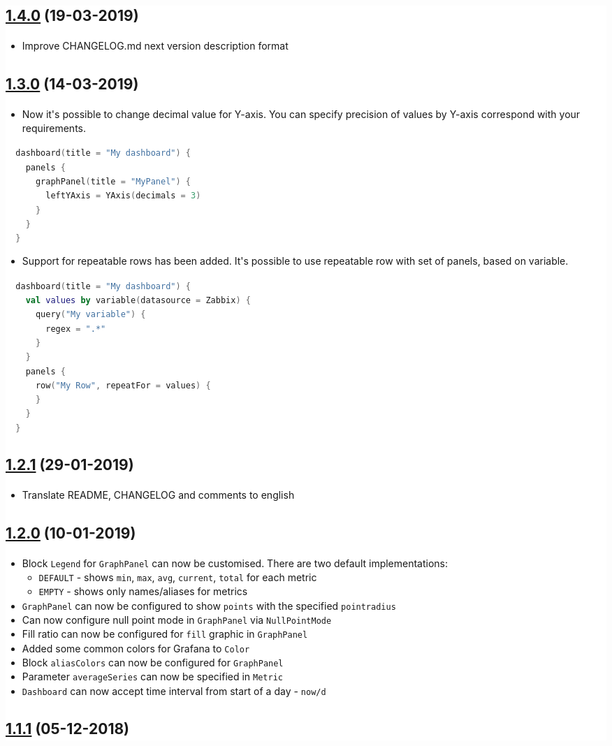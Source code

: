 ## [1.4.0]() (19-03-2019)

* Improve CHANGELOG.md next version description format

## [1.3.0]() (14-03-2019)
* Now it's possible to change decimal value for Y-axis. You can specify precision of values by Y-axis correspond with
  your requirements.
```kotlin
  dashboard(title = "My dashboard") {
    panels {
      graphPanel(title = "MyPanel") {
        leftYAxis = YAxis(decimals = 3)
      }
    }
  }
```
* Support for repeatable rows has been added. It's possible to use repeatable row with set of panels, based on variable.
```kotlin
  dashboard(title = "My dashboard") {
    val values by variable(datasource = Zabbix) {
      query("My variable") {
        regex = ".*"
      }
    }
    panels {
      row("My Row", repeatFor = values) {
      }
    }
  }
```

## [1.2.1]() (29-01-2019)

* Translate README, CHANGELOG and comments to english

## [1.2.0]() (10-01-2019)

* Block `Legend` for `GraphPanel` can now be customised. There are two default implementations:
     * `DEFAULT` - shows `min`, `max`, `avg`, `current`, `total` for each metric
     * `EMPTY` -  shows only names/aliases for metrics
* `GraphPanel` can now be configured to show `points` with the specified `pointradius`
* Can now configure null point mode in `GraphPanel` via `NullPointMode`
* Fill ratio can now be configured for `fill` graphic in `GraphPanel`
* Added some common colors for Grafana to `Color`
* Block `aliasColors` can now be configured for `GraphPanel`
* Parameter `averageSeries` can now be specified in `Metric`
* `Dashboard` can now accept time interval from start of a day - `now/d`

## [1.1.1]() (05-12-2018)
